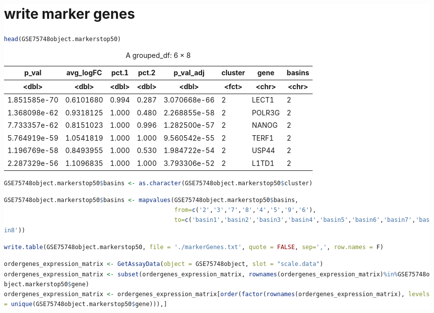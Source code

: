 # write marker genes


```R
head(GSE75748object.markerstop50)
```


<table>
<caption>A grouped_df: 6 × 8</caption>
<thead>
	<tr><th scope=col>p_val</th><th scope=col>avg_logFC</th><th scope=col>pct.1</th><th scope=col>pct.2</th><th scope=col>p_val_adj</th><th scope=col>cluster</th><th scope=col>gene</th><th scope=col>basins</th></tr>
	<tr><th scope=col>&lt;dbl&gt;</th><th scope=col>&lt;dbl&gt;</th><th scope=col>&lt;dbl&gt;</th><th scope=col>&lt;dbl&gt;</th><th scope=col>&lt;dbl&gt;</th><th scope=col>&lt;fct&gt;</th><th scope=col>&lt;chr&gt;</th><th scope=col>&lt;chr&gt;</th></tr>
</thead>
<tbody>
	<tr><td>1.851585e-70</td><td>0.6101680</td><td>0.994</td><td>0.287</td><td>3.070668e-66</td><td>2</td><td>LECT1 </td><td>2</td></tr>
	<tr><td>1.368098e-62</td><td>0.9318125</td><td>1.000</td><td>0.480</td><td>2.268855e-58</td><td>2</td><td>POLR3G</td><td>2</td></tr>
	<tr><td>7.733357e-62</td><td>0.8151023</td><td>1.000</td><td>0.996</td><td>1.282500e-57</td><td>2</td><td>NANOG </td><td>2</td></tr>
	<tr><td>5.764919e-59</td><td>1.0541819</td><td>1.000</td><td>1.000</td><td>9.560542e-55</td><td>2</td><td>TERF1 </td><td>2</td></tr>
	<tr><td>1.196769e-58</td><td>0.8493955</td><td>1.000</td><td>0.530</td><td>1.984722e-54</td><td>2</td><td>USP44 </td><td>2</td></tr>
	<tr><td>2.287329e-56</td><td>1.1096835</td><td>1.000</td><td>1.000</td><td>3.793306e-52</td><td>2</td><td>L1TD1 </td><td>2</td></tr>
</tbody>
</table>




```R
GSE75748object.markerstop50$basins <- as.character(GSE75748object.markerstop50$cluster)
```


```R
GSE75748object.markerstop50$basins <- mapvalues(GSE75748object.markerstop50$basins, 
                                                from=c('2','3','7','8','4','5','9','6'), 
                                                to=c('basin1','basin2','basin3','basin4','basin5','basin6','basin7','basin8'))
```


```R
write.table(GSE75748object.markerstop50, file = './markerGenes.txt', quote = FALSE, sep=',', row.names = F)
```


```R
ordergenes_expression_matrix <- GetAssayData(object = GSE75748object, slot = "scale.data")
ordergenes_expression_matrix <- subset(ordergenes_expression_matrix, rownames(ordergenes_expression_matrix)%in%GSE75748object.markerstop50$gene)
ordergenes_expression_matrix <- ordergenes_expression_matrix[order(factor(rownames(ordergenes_expression_matrix), levels = unique(GSE75748object.markerstop50$gene))),]
```
